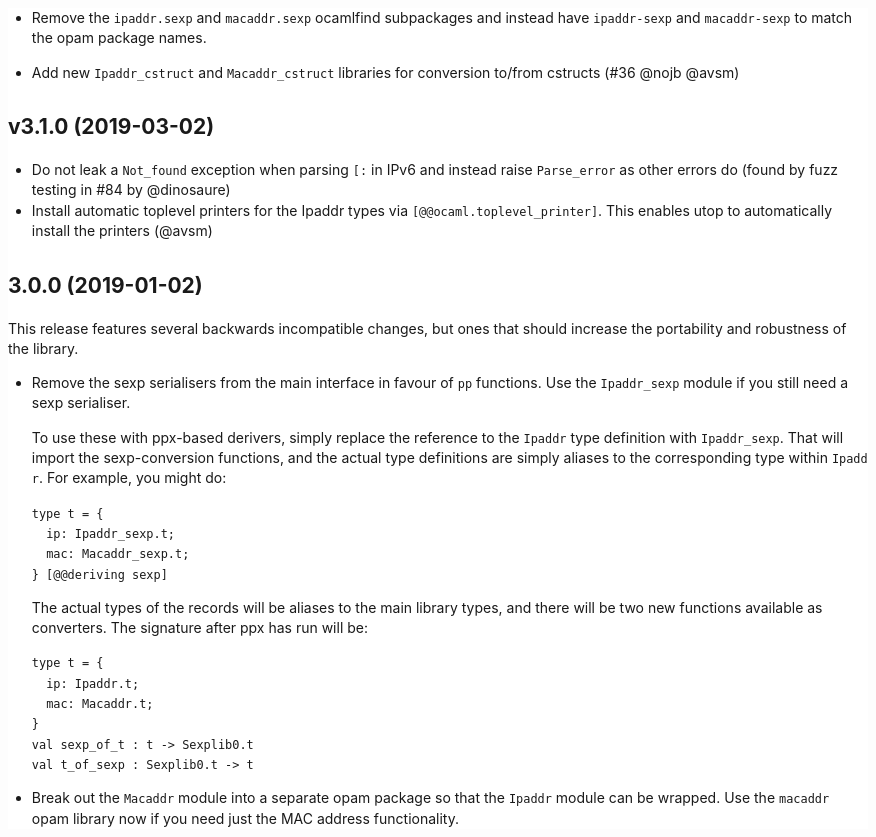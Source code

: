 * Remove the `ipaddr.sexp` and `macaddr.sexp` ocamlfind
  subpackages and instead have `ipaddr-sexp` and `macaddr-sexp`
  to match the opam package names.

* Add new `Ipaddr_cstruct` and `Macaddr_cstruct` libraries
  for conversion to/from cstructs (#36 @nojb @avsm)

## v3.1.0 (2019-03-02)

* Do not leak a `Not_found` exception when parsing `[:`
  in IPv6 and instead raise `Parse_error` as other errors
  do (found by fuzz testing in #84 by @dinosaure)
* Install automatic toplevel printers for the Ipaddr
  types via `[@@ocaml.toplevel_printer]`. This enables
  utop to automatically install the printers (@avsm)

## 3.0.0 (2019-01-02)

This release features several backwards incompatible changes,
but ones that should increase the portability and robustness
of the library.

* Remove the sexp serialisers from the main interface in favour
  of `pp` functions.  Use the `Ipaddr_sexp` module if you still
  need a sexp serialiser.

  To use these with ppx-based derivers, simply replace the
  reference to the `Ipaddr` type definition with `Ipaddr_sexp`.
  That will import the sexp-conversion functions, and the actual
  type definitions are simply aliases to the corresponding type
  within `Ipaddr`.  For example, you might do:

  ```
  type t = {
    ip: Ipaddr_sexp.t;
    mac: Macaddr_sexp.t;
  } [@@deriving sexp]
  ```

  The actual types of the records will be aliases to the main
  library types, and there will be two new functions available
  as converters.  The signature after ppx has run will be:

  ```
  type t = {
    ip: Ipaddr.t;
    mac: Macaddr.t;
  }
  val sexp_of_t : t -> Sexplib0.t
  val t_of_sexp : Sexplib0.t -> t
  ```

* Break out the `Macaddr` module into a separate opam package so
  that the `Ipaddr` module can be wrapped.  Use the `macaddr`
  opam library now if you need just the MAC address functionality.

